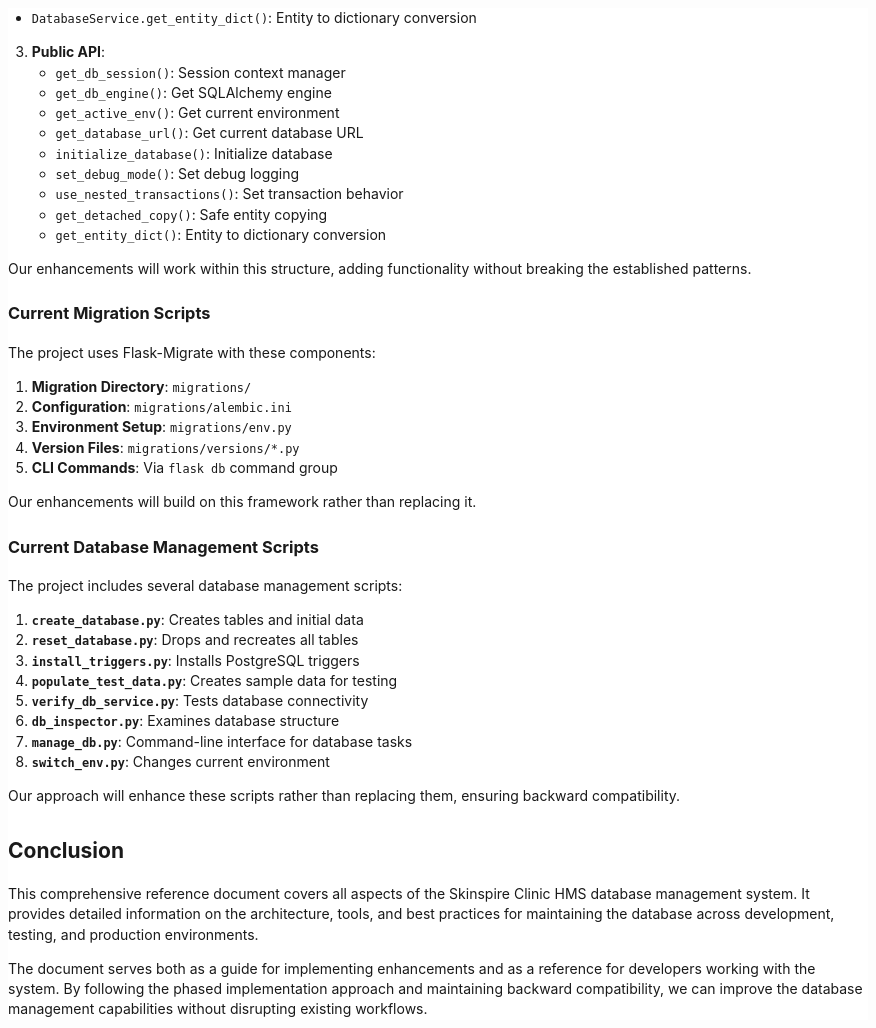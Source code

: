    - `DatabaseService.get_entity_dict()`: Entity to dictionary conversion

3. **Public API**:
   - `get_db_session()`: Session context manager
   - `get_db_engine()`: Get SQLAlchemy engine
   - `get_active_env()`: Get current environment
   - `get_database_url()`: Get current database URL
   - `initialize_database()`: Initialize database
   - `set_debug_mode()`: Set debug logging
   - `use_nested_transactions()`: Set transaction behavior
   - `get_detached_copy()`: Safe entity copying
   - `get_entity_dict()`: Entity to dictionary conversion

Our enhancements will work within this structure, adding functionality without breaking the established patterns.

### Current Migration Scripts

The project uses Flask-Migrate with these components:

1. **Migration Directory**: `migrations/`
2. **Configuration**: `migrations/alembic.ini`
3. **Environment Setup**: `migrations/env.py`
4. **Version Files**: `migrations/versions/*.py`
5. **CLI Commands**: Via `flask db` command group

Our enhancements will build on this framework rather than replacing it.

### Current Database Management Scripts

The project includes several database management scripts:

1. **`create_database.py`**: Creates tables and initial data
2. **`reset_database.py`**: Drops and recreates all tables
3. **`install_triggers.py`**: Installs PostgreSQL triggers
4. **`populate_test_data.py`**: Creates sample data for testing
5. **`verify_db_service.py`**: Tests database connectivity
6. **`db_inspector.py`**: Examines database structure
7. **`manage_db.py`**: Command-line interface for database tasks
8. **`switch_env.py`**: Changes current environment

Our approach will enhance these scripts rather than replacing them, ensuring backward compatibility.

## Conclusion

This comprehensive reference document covers all aspects of the Skinspire Clinic HMS database management system. It provides detailed information on the architecture, tools, and best practices for maintaining the database across development, testing, and production environments.

The document serves both as a guide for implementing enhancements and as a reference for developers working with the system. By following the phased implementation approach and maintaining backward compatibility, we can improve the database management capabilities without disrupting existing workflows.

